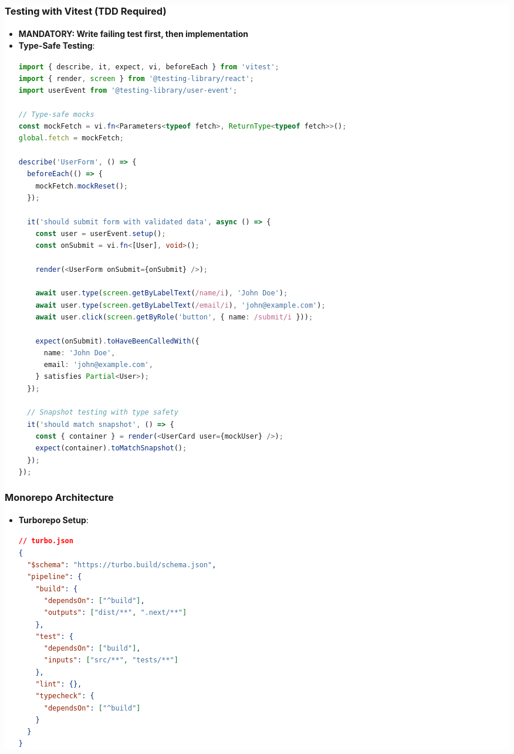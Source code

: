 ### Testing with Vitest (TDD Required)
- **MANDATORY: Write failing test first, then implementation**
- **Type-Safe Testing**:
  ```typescript
  import { describe, it, expect, vi, beforeEach } from 'vitest';
  import { render, screen } from '@testing-library/react';
  import userEvent from '@testing-library/user-event';

  // Type-safe mocks
  const mockFetch = vi.fn<Parameters<typeof fetch>, ReturnType<typeof fetch>>();
  global.fetch = mockFetch;

  describe('UserForm', () => {
    beforeEach(() => {
      mockFetch.mockReset();
    });

    it('should submit form with validated data', async () => {
      const user = userEvent.setup();
      const onSubmit = vi.fn<[User], void>();

      render(<UserForm onSubmit={onSubmit} />);

      await user.type(screen.getByLabelText(/name/i), 'John Doe');
      await user.type(screen.getByLabelText(/email/i), 'john@example.com');
      await user.click(screen.getByRole('button', { name: /submit/i }));

      expect(onSubmit).toHaveBeenCalledWith({
        name: 'John Doe',
        email: 'john@example.com',
      } satisfies Partial<User>);
    });

    // Snapshot testing with type safety
    it('should match snapshot', () => {
      const { container } = render(<UserCard user={mockUser} />);
      expect(container).toMatchSnapshot();
    });
  });
  ```

### Monorepo Architecture
- **Turborepo Setup**:
  ```json
  // turbo.json
  {
    "$schema": "https://turbo.build/schema.json",
    "pipeline": {
      "build": {
        "dependsOn": ["^build"],
        "outputs": ["dist/**", ".next/**"]
      },
      "test": {
        "dependsOn": ["build"],
        "inputs": ["src/**", "tests/**"]
      },
      "lint": {},
      "typecheck": {
        "dependsOn": ["^build"]
      }
    }
  }
  ```
